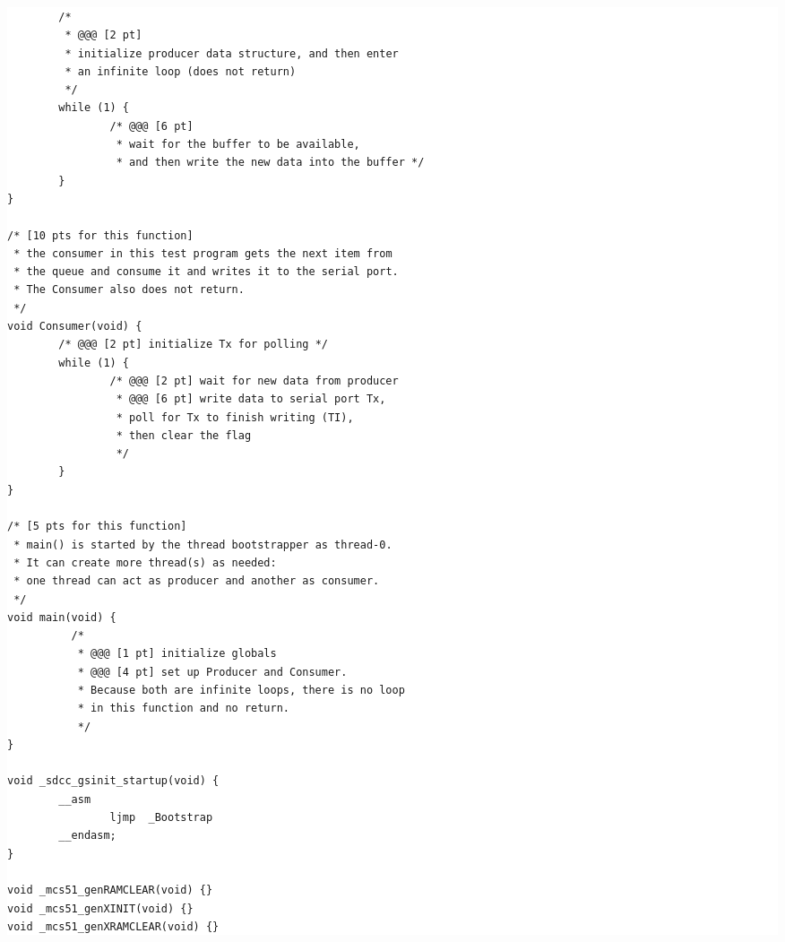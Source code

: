 ```
        /*
         * @@@ [2 pt]
         * initialize producer data structure, and then enter
         * an infinite loop (does not return)
         */
        while (1) {
                /* @@@ [6 pt]
                 * wait for the buffer to be available, 
                 * and then write the new data into the buffer */
        }
}

/* [10 pts for this function]
 * the consumer in this test program gets the next item from
 * the queue and consume it and writes it to the serial port.
 * The Consumer also does not return.
 */
void Consumer(void) {
        /* @@@ [2 pt] initialize Tx for polling */
        while (1) {
                /* @@@ [2 pt] wait for new data from producer
                 * @@@ [6 pt] write data to serial port Tx, 
                 * poll for Tx to finish writing (TI),
                 * then clear the flag
                 */
        }
}

/* [5 pts for this function]
 * main() is started by the thread bootstrapper as thread-0.
 * It can create more thread(s) as needed:
 * one thread can act as producer and another as consumer.
 */
void main(void) {
          /* 
           * @@@ [1 pt] initialize globals 
           * @@@ [4 pt] set up Producer and Consumer.
           * Because both are infinite loops, there is no loop
           * in this function and no return.
           */
}

void _sdcc_gsinit_startup(void) {
        __asm
                ljmp  _Bootstrap
        __endasm;
}

void _mcs51_genRAMCLEAR(void) {}
void _mcs51_genXINIT(void) {}
void _mcs51_genXRAMCLEAR(void) {}
```

